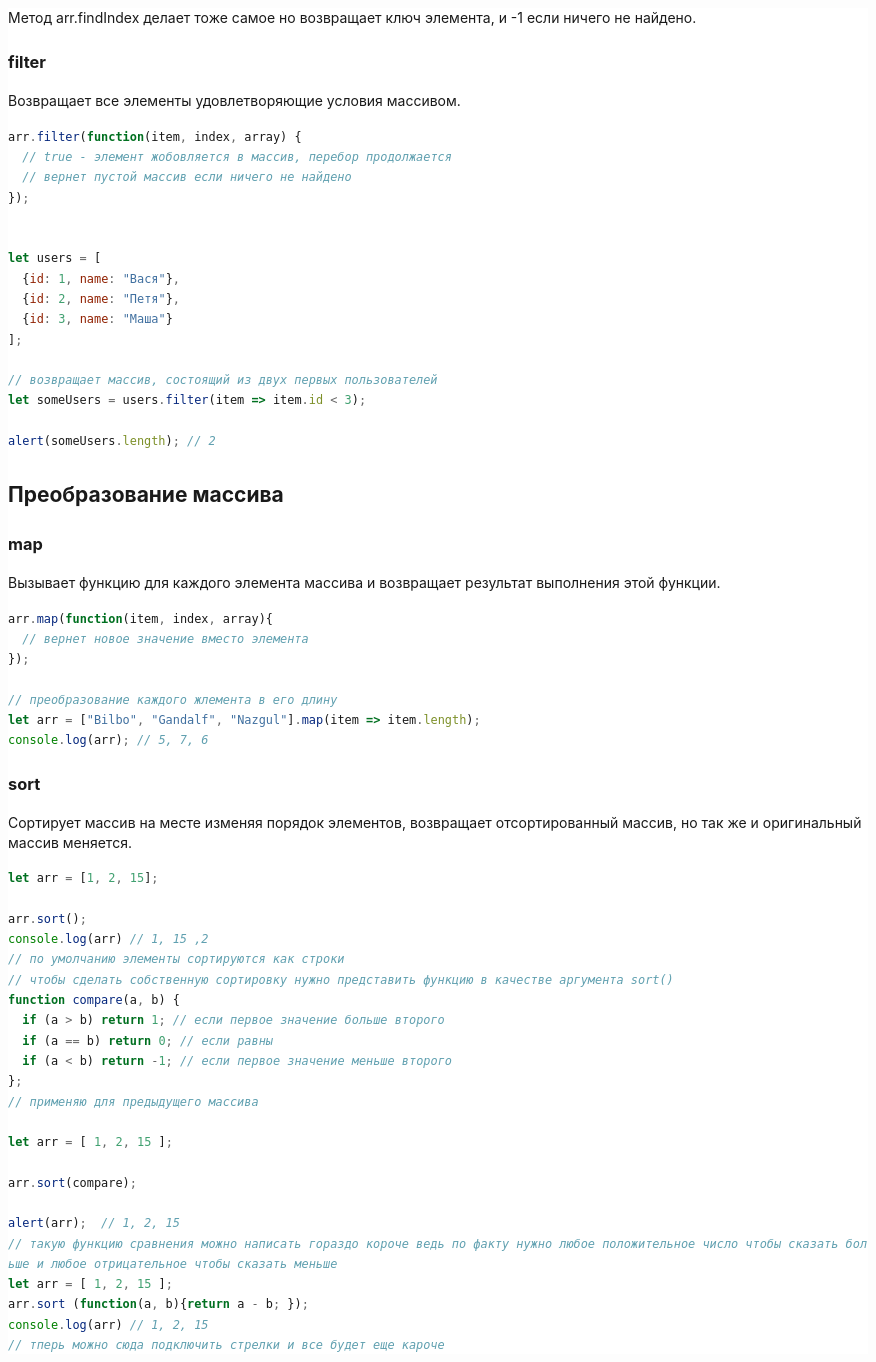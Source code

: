 Метод arr.findIndex делает тоже самое но возвращает ключ элемента, и -1 если ничего не найдено.
### filter
Возвращает все элементы удовлетворяющие условия массивом.  
```javascript
arr.filter(function(item, index, array) {
  // true - элемент жобовляется в массив, перебор продолжается
  // вернет пустой массив если ничего не найдено
});


let users = [
  {id: 1, name: "Вася"},
  {id: 2, name: "Петя"},
  {id: 3, name: "Маша"}
];

// возвращает массив, состоящий из двух первых пользователей
let someUsers = users.filter(item => item.id < 3);

alert(someUsers.length); // 2
```  
## Преобразование массива
### map
Вызывает функцию для каждого элемента массива и возвращает результат выполнения этой функции.
```javascript
arr.map(function(item, index, array){
  // вернет новое значение вместо элемента
});

// преобразование каждого жлемента в его длину
let arr = ["Bilbo", "Gandalf", "Nazgul"].map(item => item.length);
console.log(arr); // 5, 7, 6
```
### sort
Сортирует массив на месте изменяя порядок элементов, возвращает отсортированный массив, но так же и оригинальный массив меняется.
```javascript
let arr = [1, 2, 15];

arr.sort();
console.log(arr) // 1, 15 ,2
// по умолчанию элементы сортируются как строки
// чтобы сделать собственную сортировку нужно представить функцию в качестве аргумента sort()
function compare(a, b) {
  if (a > b) return 1; // если первое значение больше второго
  if (a == b) return 0; // если равны
  if (a < b) return -1; // если первое значение меньше второго
};
// применяю для предыдущего массива

let arr = [ 1, 2, 15 ];

arr.sort(compare);

alert(arr);  // 1, 2, 15
// такую функцию сравнения можно написать гораздо короче ведь по факту нужно любое положительное число чтобы сказать больше и любое отрицательное чтобы сказать меньше
let arr = [ 1, 2, 15 ];
arr.sort (function(a, b){return a - b; });
console.log(arr) // 1, 2, 15
// тперь можно сюда подключить стрелки и все будет еще кароче
```